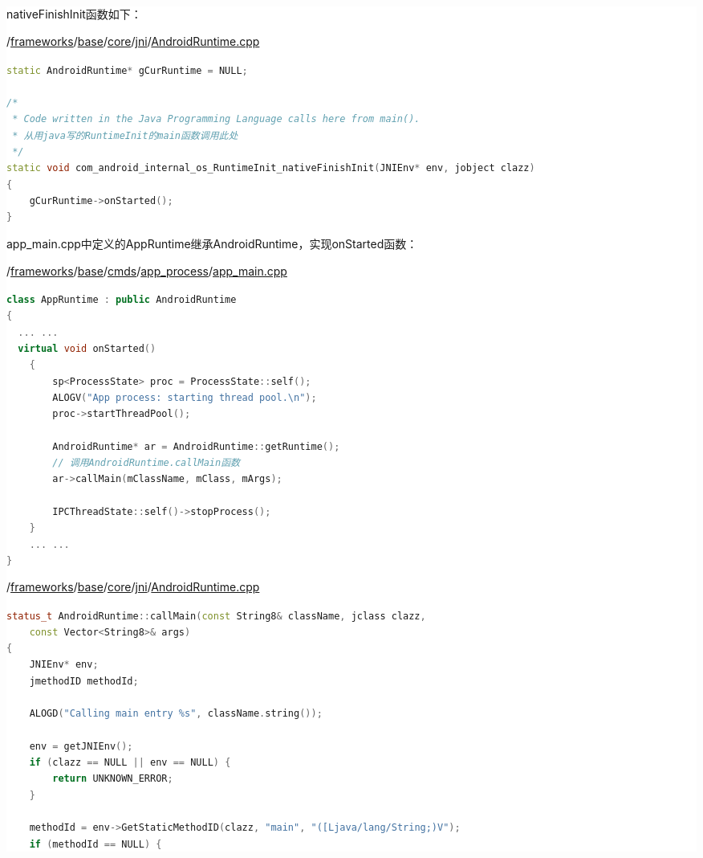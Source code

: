 nativeFinishInit函数如下：

/[frameworks](http://androidxref.com/7.1.1_r6/xref/frameworks/)/[base](http://androidxref.com/7.1.1_r6/xref/frameworks/base/)/[core](http://androidxref.com/7.1.1_r6/xref/frameworks/base/core/)/[jni](http://androidxref.com/7.1.1_r6/xref/frameworks/base/core/jni/)/[AndroidRuntime.cpp](http://androidxref.com/7.1.1_r6/xref/frameworks/base/core/jni/AndroidRuntime.cpp) 

``` c++
static AndroidRuntime* gCurRuntime = NULL;

/*
 * Code written in the Java Programming Language calls here from main().
 * 从用java写的RuntimeInit的main函数调用此处
 */
static void com_android_internal_os_RuntimeInit_nativeFinishInit(JNIEnv* env, jobject clazz)
{
    gCurRuntime->onStarted();
}
```

app_main.cpp中定义的AppRuntime继承AndroidRuntime，实现onStarted函数：

/[frameworks](http://androidxref.com/7.1.1_r6/xref/frameworks/)/[base](http://androidxref.com/7.1.1_r6/xref/frameworks/base/)/[cmds](http://androidxref.com/7.1.1_r6/xref/frameworks/base/cmds/)/[app_process](http://androidxref.com/7.1.1_r6/xref/frameworks/base/cmds/app_process/)/[app_main.cpp](http://androidxref.com/7.1.1_r6/xref/frameworks/base/cmds/app_process/app_main.cpp) 

``` c++
class AppRuntime : public AndroidRuntime
{
  ... ...
  virtual void onStarted()
    {
        sp<ProcessState> proc = ProcessState::self();
        ALOGV("App process: starting thread pool.\n");
        proc->startThreadPool();

        AndroidRuntime* ar = AndroidRuntime::getRuntime();
        // 调用AndroidRuntime.callMain函数
        ar->callMain(mClassName, mClass, mArgs);

        IPCThreadState::self()->stopProcess();
    }
    ... ...
}
```

/[frameworks](http://androidxref.com/7.1.1_r6/xref/frameworks/)/[base](http://androidxref.com/7.1.1_r6/xref/frameworks/base/)/[core](http://androidxref.com/7.1.1_r6/xref/frameworks/base/core/)/[jni](http://androidxref.com/7.1.1_r6/xref/frameworks/base/core/jni/)/[AndroidRuntime.cpp](http://androidxref.com/7.1.1_r6/xref/frameworks/base/core/jni/AndroidRuntime.cpp) 

``` c++
status_t AndroidRuntime::callMain(const String8& className, jclass clazz,
    const Vector<String8>& args)
{
    JNIEnv* env;
    jmethodID methodId;

    ALOGD("Calling main entry %s", className.string());

    env = getJNIEnv();
    if (clazz == NULL || env == NULL) {
        return UNKNOWN_ERROR;
    }

    methodId = env->GetStaticMethodID(clazz, "main", "([Ljava/lang/String;)V");
    if (methodId == NULL) {
```